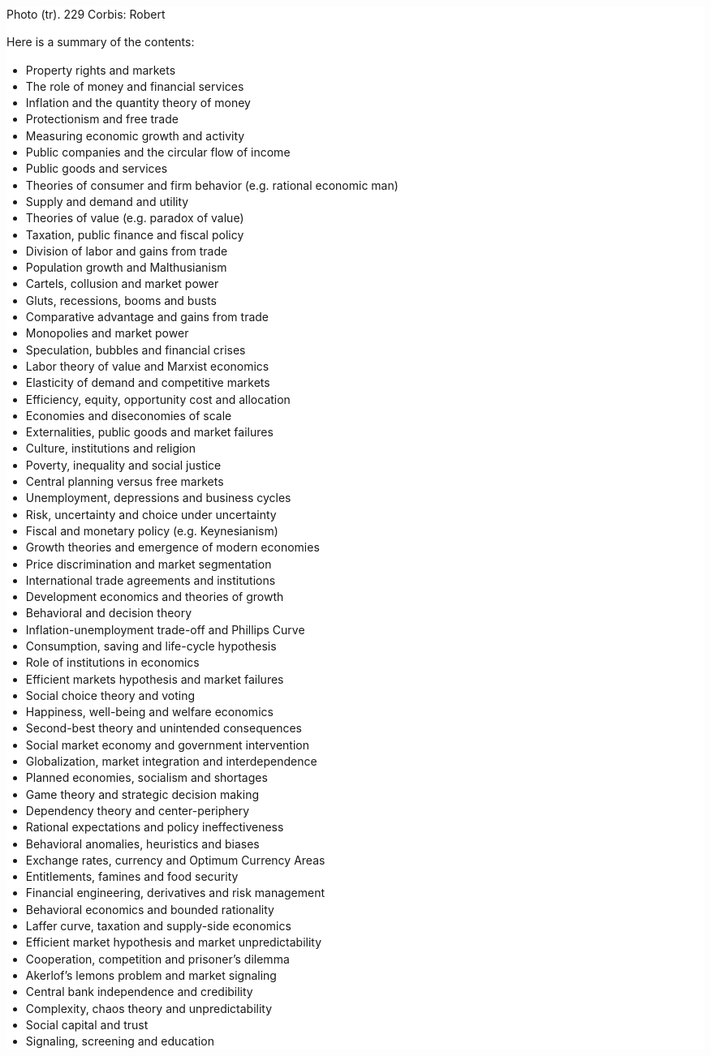 Photo (tr). 229 Corbis: Robert

 Here is a summary of the contents:

- Property rights and markets 
- The role of money and financial services
- Inflation and the quantity theory of money
- Protectionism and free trade
- Measuring economic growth and activity
- Public companies and the circular flow of income 
- Public goods and services 
- Theories of consumer and firm behavior (e.g. rational economic man)
- Supply and demand and utility 
- Theories of value (e.g. paradox of value)
- Taxation, public finance and fiscal policy
- Division of labor and gains from trade
- Population growth and Malthusianism 
- Cartels, collusion and market power
- Gluts, recessions, booms and busts
- Comparative advantage and gains from trade
- Monopolies and market power
- Speculation, bubbles and financial crises
- Labor theory of value and Marxist economics 
- Elasticity of demand and competitive markets
- Efficiency, equity, opportunity cost and allocation
- Economies and diseconomies of scale
- Externalities, public goods and market failures 
- Culture, institutions and religion 
- Poverty, inequality and social justice
- Central planning versus free markets
- Unemployment, depressions and business cycles
- Risk, uncertainty and choice under uncertainty
- Fiscal and monetary policy (e.g. Keynesianism)
- Growth theories and emergence of modern economies
- Price discrimination and market segmentation 
- International trade agreements and institutions 
- Development economics and theories of growth
- Behavioral and decision theory 
- Inflation-unemployment trade-off and Phillips Curve
- Consumption, saving and life-cycle hypothesis 
- Role of institutions in economics
- Efficient markets hypothesis and market failures
- Social choice theory and voting
- Happiness, well-being and welfare economics
- Second-best theory and unintended consequences
- Social market economy and government intervention
- Globalization, market integration and interdependence  
- Planned economies, socialism and shortages
- Game theory and strategic decision making
- Dependency theory and center-periphery 
- Rational expectations and policy ineffectiveness
- Behavioral anomalies, heuristics and biases 
- Exchange rates, currency and Optimum Currency Areas
- Entitlements, famines and food security 
- Financial engineering, derivatives and risk management
- Behavioral economics and bounded rationality  
- Laffer curve, taxation and supply-side economics 
- Efficient market hypothesis and market unpredictability
- Cooperation, competition and prisoner’s dilemma
- Akerlof’s lemons problem and market signaling
- Central bank independence and credibility 
- Complexity, chaos theory and unpredictability 
- Social capital and trust
- Signaling, screening and education